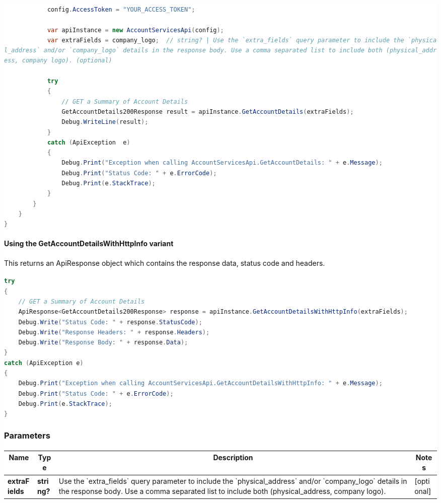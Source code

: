 ```csharp
            config.AccessToken = "YOUR_ACCESS_TOKEN";

            var apiInstance = new AccountServicesApi(config);
            var extraFields = company_logo;  // string? | Use the `extra_fields` query parameter to include the `physical_address` and/or `company_logo` details in the response body. Use a comma separated list to include both (physical_address, company logo). (optional) 

            try
            {
                // GET a Summary of Account Details
                GetAccountDetails200Response result = apiInstance.GetAccountDetails(extraFields);
                Debug.WriteLine(result);
            }
            catch (ApiException  e)
            {
                Debug.Print("Exception when calling AccountServicesApi.GetAccountDetails: " + e.Message);
                Debug.Print("Status Code: " + e.ErrorCode);
                Debug.Print(e.StackTrace);
            }
        }
    }
}
```

#### Using the GetAccountDetailsWithHttpInfo variant
This returns an ApiResponse object which contains the response data, status code and headers.

```csharp
try
{
    // GET a Summary of Account Details
    ApiResponse<GetAccountDetails200Response> response = apiInstance.GetAccountDetailsWithHttpInfo(extraFields);
    Debug.Write("Status Code: " + response.StatusCode);
    Debug.Write("Response Headers: " + response.Headers);
    Debug.Write("Response Body: " + response.Data);
}
catch (ApiException e)
{
    Debug.Print("Exception when calling AccountServicesApi.GetAccountDetailsWithHttpInfo: " + e.Message);
    Debug.Print("Status Code: " + e.ErrorCode);
    Debug.Print(e.StackTrace);
}
```

### Parameters

| Name | Type | Description | Notes |
|------|------|-------------|-------|
| **extraFields** | **string?** | Use the &#x60;extra_fields&#x60; query parameter to include the &#x60;physical_address&#x60; and/or &#x60;company_logo&#x60; details in the response body. Use a comma separated list to include both (physical_address, company logo). | [optional]  |
